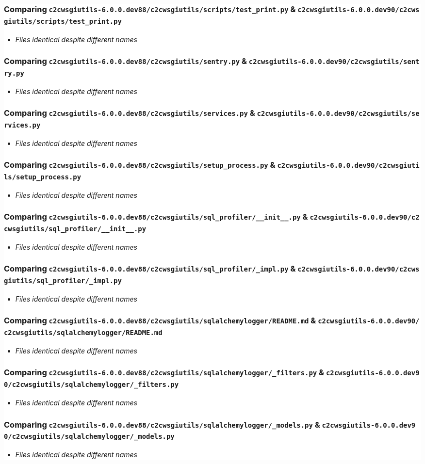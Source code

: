 
### Comparing `c2cwsgiutils-6.0.0.dev88/c2cwsgiutils/scripts/test_print.py` & `c2cwsgiutils-6.0.0.dev90/c2cwsgiutils/scripts/test_print.py`

 * *Files identical despite different names*

### Comparing `c2cwsgiutils-6.0.0.dev88/c2cwsgiutils/sentry.py` & `c2cwsgiutils-6.0.0.dev90/c2cwsgiutils/sentry.py`

 * *Files identical despite different names*

### Comparing `c2cwsgiutils-6.0.0.dev88/c2cwsgiutils/services.py` & `c2cwsgiutils-6.0.0.dev90/c2cwsgiutils/services.py`

 * *Files identical despite different names*

### Comparing `c2cwsgiutils-6.0.0.dev88/c2cwsgiutils/setup_process.py` & `c2cwsgiutils-6.0.0.dev90/c2cwsgiutils/setup_process.py`

 * *Files identical despite different names*

### Comparing `c2cwsgiutils-6.0.0.dev88/c2cwsgiutils/sql_profiler/__init__.py` & `c2cwsgiutils-6.0.0.dev90/c2cwsgiutils/sql_profiler/__init__.py`

 * *Files identical despite different names*

### Comparing `c2cwsgiutils-6.0.0.dev88/c2cwsgiutils/sql_profiler/_impl.py` & `c2cwsgiutils-6.0.0.dev90/c2cwsgiutils/sql_profiler/_impl.py`

 * *Files identical despite different names*

### Comparing `c2cwsgiutils-6.0.0.dev88/c2cwsgiutils/sqlalchemylogger/README.md` & `c2cwsgiutils-6.0.0.dev90/c2cwsgiutils/sqlalchemylogger/README.md`

 * *Files identical despite different names*

### Comparing `c2cwsgiutils-6.0.0.dev88/c2cwsgiutils/sqlalchemylogger/_filters.py` & `c2cwsgiutils-6.0.0.dev90/c2cwsgiutils/sqlalchemylogger/_filters.py`

 * *Files identical despite different names*

### Comparing `c2cwsgiutils-6.0.0.dev88/c2cwsgiutils/sqlalchemylogger/_models.py` & `c2cwsgiutils-6.0.0.dev90/c2cwsgiutils/sqlalchemylogger/_models.py`

 * *Files identical despite different names*
